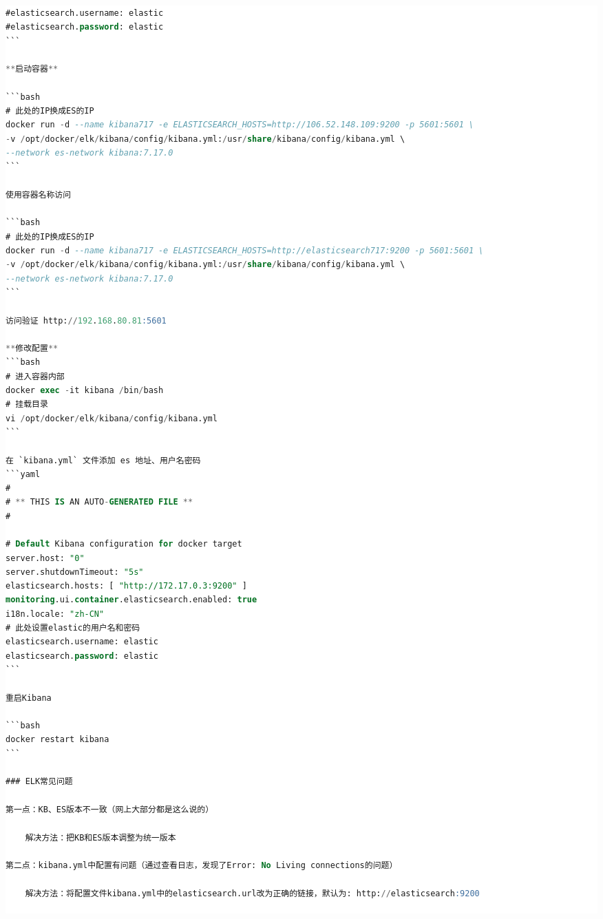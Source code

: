````sql
#elasticsearch.username: elastic
#elasticsearch.password: elastic
```

**启动容器**

```bash
# 此处的IP换成ES的IP
docker run -d --name kibana717 -e ELASTICSEARCH_HOSTS=http://106.52.148.109:9200 -p 5601:5601 \
-v /opt/docker/elk/kibana/config/kibana.yml:/usr/share/kibana/config/kibana.yml \
--network es-network kibana:7.17.0
```

使用容器名称访问

```bash
# 此处的IP换成ES的IP
docker run -d --name kibana717 -e ELASTICSEARCH_HOSTS=http://elasticsearch717:9200 -p 5601:5601 \
-v /opt/docker/elk/kibana/config/kibana.yml:/usr/share/kibana/config/kibana.yml \
--network es-network kibana:7.17.0
```

访问验证 http://192.168.80.81:5601

**修改配置**
```bash
# 进入容器内部
docker exec -it kibana /bin/bash		
# 挂载目录
vi /opt/docker/elk/kibana/config/kibana.yml		
```

在 `kibana.yml` 文件添加 es 地址、用户名密码
```yaml
#
# ** THIS IS AN AUTO-GENERATED FILE **
#

# Default Kibana configuration for docker target
server.host: "0"
server.shutdownTimeout: "5s"
elasticsearch.hosts: [ "http://172.17.0.3:9200" ]
monitoring.ui.container.elasticsearch.enabled: true
i18n.locale: "zh-CN"
# 此处设置elastic的用户名和密码
elasticsearch.username: elastic
elasticsearch.password: elastic
```

重启Kibana

```bash
docker restart kibana
```

### ELK常见问题

第一点：KB、ES版本不一致（网上大部分都是这么说的）

    解决方法：把KB和ES版本调整为统一版本

第二点：kibana.yml中配置有问题（通过查看日志，发现了Error: No Living connections的问题）

    解决方法：将配置文件kibana.yml中的elasticsearch.url改为正确的链接，默认为: http://elasticsearch:9200
    
````

[2f2b0215d692]: test_runner